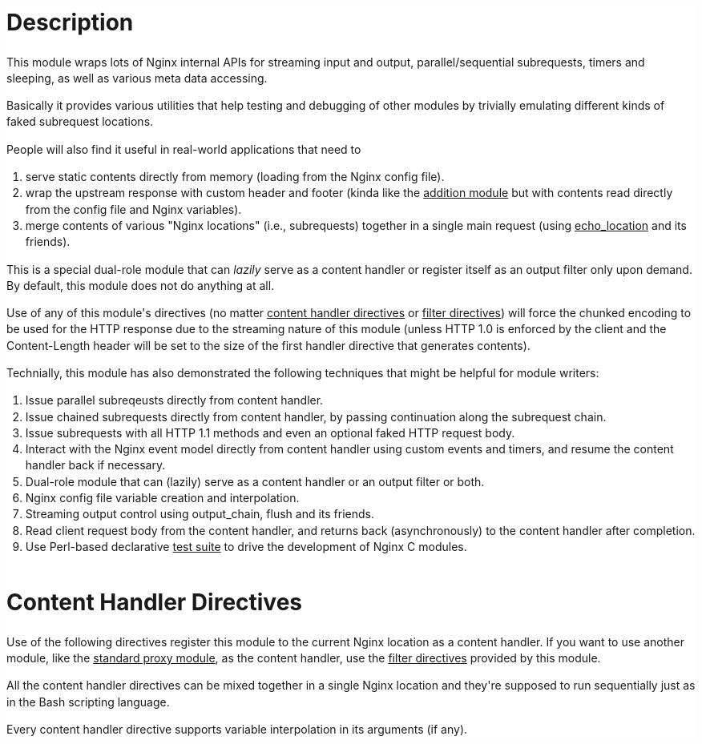
Description
===========

This module wraps lots of Nginx internal APIs for streaming input and output, parallel/sequential subrequests, timers and sleeping, as well as various meta data accessing.

Basically it provides various utilities that help testing and debugging of other modules by trivially emulating different kinds of faked subrequest locations.

People will also find it useful in real-world applications that need to

1. serve static contents directly from memory (loading from the Nginx config file).
1. wrap the upstream response with custom header and footer (kinda like the [addition module](http://wiki.nginx.org/HttpAdditionModule) but with contents read directly from the config file and Nginx variables).
1. merge contents of various "Nginx locations" (i.e., subrequests) together in a single main request (using [echo_location](http://wiki.nginx.org/HttpEchoModule#echo_location) and its friends).

This is a special dual-role module that can *lazily* serve as a content handler or register itself as an output filter only upon demand. By default, this module does not do anything at all.

Use of any of this module's directives (no matter [content handler directives](http://wiki.nginx.org/HttpEchoModule#Content_Handler_Directives) or [filter directives](http://wiki.nginx.org/HttpEchoModule#Filter_Directives)) will force the chunked encoding to be used for the HTTP response due to the streaming nature of this module (unless HTTP 1.0 is enforced by the client and the Content-Length header will be set to the size of the first handler directive that generates contents).

Technially, this module has also demonstrated the following techniques that might be helpful for module writers:

1. Issue parallel subreqeusts directly from content handler.
1. Issue chained subrequests directly from content handler, by passing continuation along the subrequest chain.
1. Issue subrequests with all HTTP 1.1 methods and even an optional faked HTTP request body.
1. Interact with the Nginx event model directly from content handler using custom events and timers, and resume the content handler back if necessary.
1. Dual-role module that can (lazily) serve as a content handler or an output filter or both.
1. Nginx config file variable creation and interpolation.
1. Streaming output control using output_chain, flush and its friends.
1. Read client request body from the content handler, and returns back (asynchronously) to the content handler after completion.
1. Use Perl-based declarative [test suite](http://wiki.nginx.org/HttpEchoModule#Test_Suite) to drive the development of Nginx C modules.

Content Handler Directives
==========================

Use of the following directives register this module to the current Nginx location as a content handler. If you want to use another module, like the [standard proxy module](http://wiki.nginx.org/HttpProxyModule), as the content handler, use the [filter directives](http://wiki.nginx.org/HttpEchoModule#Filter_Directives) provided by this module.

All the content handler directives can be mixed together in a single Nginx location and they're supposed to run sequentially just as in the Bash scripting language.

Every content handler directive supports variable interpolation in its arguments (if any).
